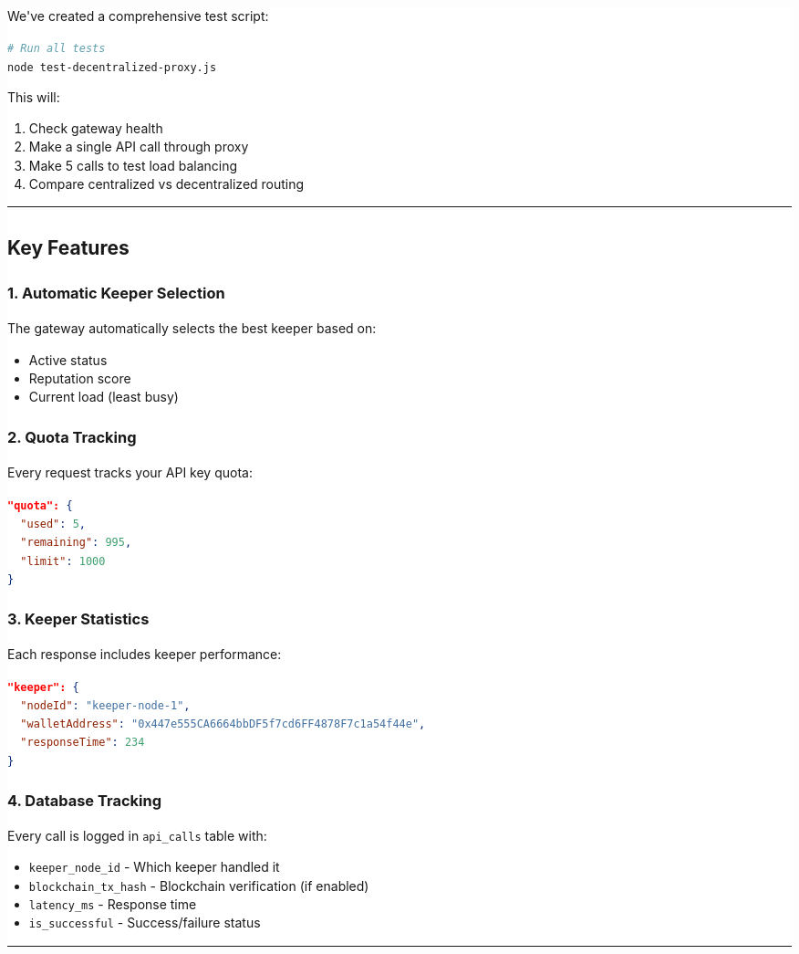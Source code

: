 We've created a comprehensive test script:

```bash
# Run all tests
node test-decentralized-proxy.js
```

This will:
1. Check gateway health
2. Make a single API call through proxy
3. Make 5 calls to test load balancing
4. Compare centralized vs decentralized routing

---

## Key Features

### 1. **Automatic Keeper Selection**
The gateway automatically selects the best keeper based on:
- Active status
- Reputation score
- Current load (least busy)

### 2. **Quota Tracking**
Every request tracks your API key quota:
```json
"quota": {
  "used": 5,
  "remaining": 995,
  "limit": 1000
}
```

### 3. **Keeper Statistics**
Each response includes keeper performance:
```json
"keeper": {
  "nodeId": "keeper-node-1",
  "walletAddress": "0x447e555CA6664bbDF5f7cd6FF4878F7c1a54f44e",
  "responseTime": 234
}
```

### 4. **Database Tracking**
Every call is logged in `api_calls` table with:
- `keeper_node_id` - Which keeper handled it
- `blockchain_tx_hash` - Blockchain verification (if enabled)
- `latency_ms` - Response time
- `is_successful` - Success/failure status

---
